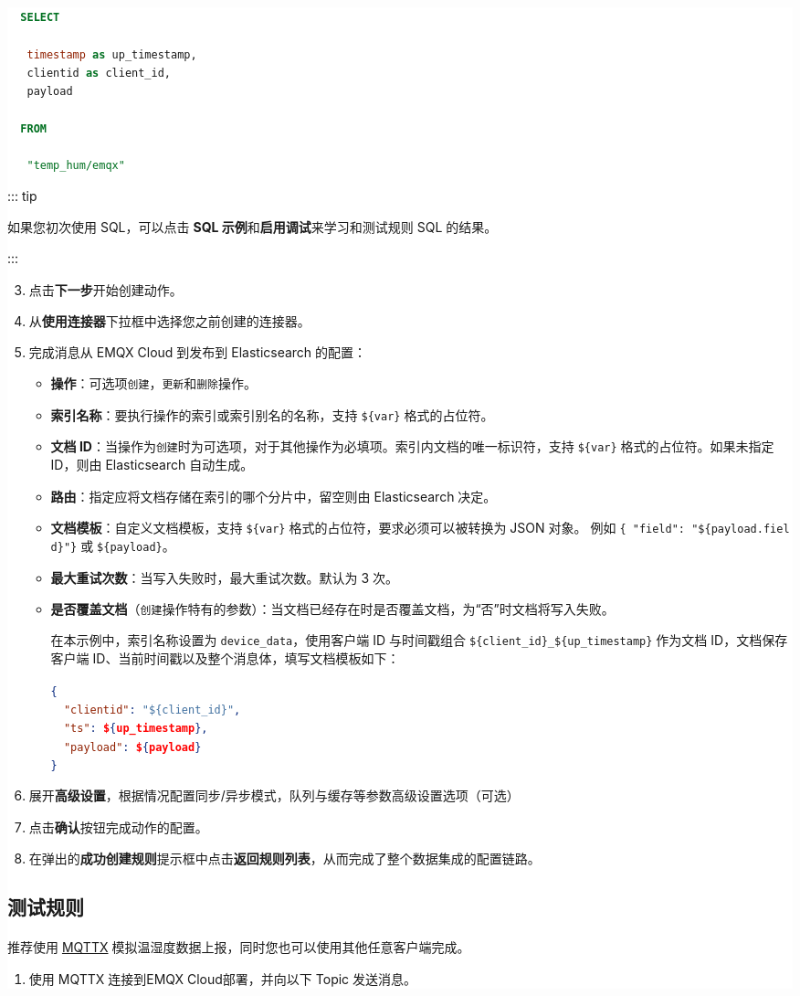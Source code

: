 ```sql
  SELECT 

   timestamp as up_timestamp,
   clientid as client_id, 
   payload

  FROM

   "temp_hum/emqx"
```

   ::: tip

   如果您初次使用 SQL，可以点击 **SQL 示例**和**启用调试**来学习和测试规则 SQL 的结果。

   :::

3. 点击**下一步**开始创建动作。


4. 从**使用连接器**下拉框中选择您之前创建的连接器。


5. 完成消息从 EMQX Cloud 到发布到 Elasticsearch 的配置：

     - **操作**：可选项`创建`，`更新`和`删除`操作。
   - **索引名称**：要执行操作的索引或索引别名的名称，支持 `${var}` 格式的占位符。
   - **文档 ID**：当操作为`创建`时为可选项，对于其他操作为必填项。索引内文档的唯一标识符，支持 `${var}` 格式的占位符。如果未指定 ID，则由 Elasticsearch 自动生成。
   - **路由**：指定应将文档存储在索引的哪个分片中，留空则由 Elasticsearch 决定。
   - **文档模板**：自定义文档模板，支持 `${var}` 格式的占位符，要求必须可以被转换为 JSON 对象。 例如 `{ "field": "${payload.field}"}` 或 `${payload}`。
   - **最大重试次数**：当写入失败时，最大重试次数。默认为 3 次。
   - **是否覆盖文档**（`创建`操作特有的参数）：当文档已经存在时是否覆盖文档，为“否”时文档将写入失败。

     在本示例中，索引名称设置为 `device_data`，使用客户端 ID 与时间戳组合 `${client_id}_${up_timestamp}` 作为文档 ID，文档保存客户端 ID、当前时间戳以及整个消息体，填写文档模板如下：
   
     ```json
     {
       "clientid": "${client_id}",
       "ts": ${up_timestamp},
       "payload": ${payload}
     }
     ```
    

6. 展开**高级设置**，根据情况配置同步/异步模式，队列与缓存等参数高级设置选项（可选）

7. 点击**确认**按钮完成动作的配置。
   
8. 在弹出的**成功创建规则**提示框中点击**返回规则列表**，从而完成了整个数据集成的配置链路。

## 测试规则

推荐使用 [MQTTX](https://mqttx.app/) 模拟温湿度数据上报，同时您也可以使用其他任意客户端完成。

1. 使用 MQTTX 连接到EMQX Cloud部署，并向以下 Topic 发送消息。
